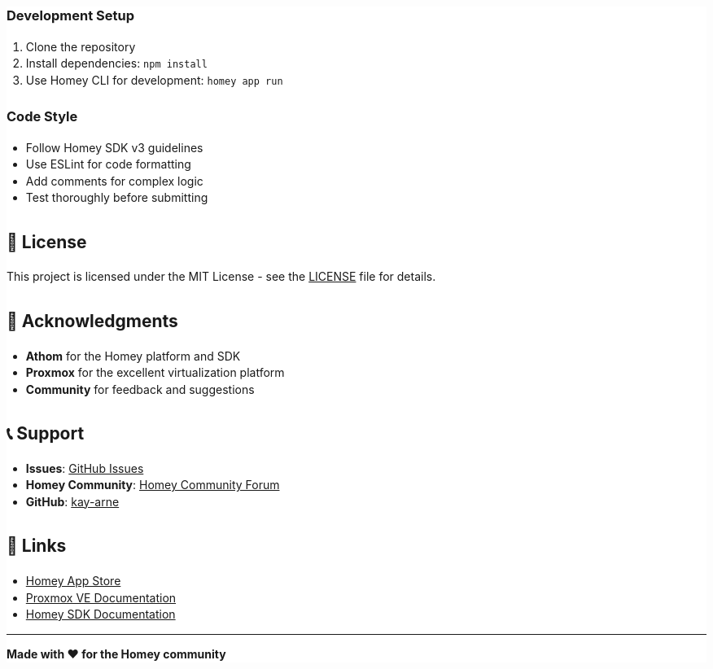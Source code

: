 ### Development Setup
1. Clone the repository
2. Install dependencies: `npm install`
3. Use Homey CLI for development: `homey app run`

### Code Style
- Follow Homey SDK v3 guidelines
- Use ESLint for code formatting
- Add comments for complex logic
- Test thoroughly before submitting

## 📄 License

This project is licensed under the MIT License - see the [LICENSE](LICENSE) file for details.

## 🙏 Acknowledgments

- **Athom** for the Homey platform and SDK
- **Proxmox** for the excellent virtualization platform
- **Community** for feedback and suggestions

## 📞 Support

- **Issues**: [GitHub Issues](https://github.com/kay-arne/HomeyApps/issues)
- **Homey Community**: [Homey Community Forum](https://community.homey.app/)
- **GitHub**: [kay-arne](https://github.com/kay-arne)

## 🔗 Links

- [Homey App Store](https://apps.developer.homey.app/apps/app/com.proxmox.proxmoxve/build/5)
- [Proxmox VE Documentation](https://pve.proxmox.com/wiki/Main_Page)
- [Homey SDK Documentation](https://apps.developer.homey.app/)

---

**Made with ❤️ for the Homey community**